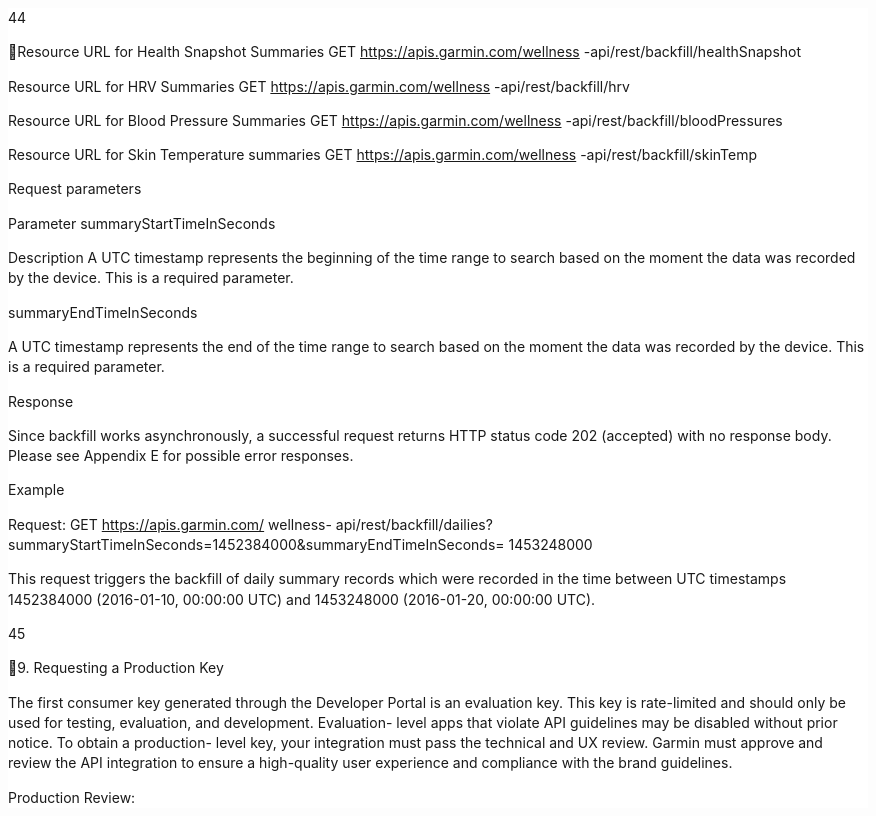 44

Resource URL for Health Snapshot Summaries
GET https://apis.garmin.com/wellness -api/rest/backfill/healthSnapshot

Resource URL for HRV Summaries
GET https://apis.garmin.com/wellness -api/rest/backfill/hrv

Resource URL for Blood Pressure Summaries
GET https://apis.garmin.com/wellness -api/rest/backfill/bloodPressures

Resource URL for Skin Temperature summaries
GET https://apis.garmin.com/wellness -api/rest/backfill/skinTemp

Request parameters

Parameter
summaryStartTimeInSeconds

Description
A UTC timestamp represents the beginning of the time range to search based
on the moment the data was recorded by the device. This is a required
parameter.

summaryEndTimeInSeconds

A UTC timestamp represents the end of the time range to search based on the
moment the data was recorded by the device. This is a required parameter.

Response

Since backfill works asynchronously, a successful request returns HTTP status code 202 (accepted)
with no response body. Please see Appendix E for possible error responses.

Example

Request:
GET https://apis.garmin.com/ wellness-
api/rest/backfill/dailies?summaryStartTimeInSeconds=1452384000&summaryEndTimeInSeconds=
1453248000

This request triggers the backfill of daily summary records which were recorded in the time between
UTC timestamps 1452384000 (2016-01-10, 00:00:00 UTC) and 1453248000 (2016-01-20, 00:00:00
UTC).

45

9.  Requesting a Production Key

The first consumer key generated through the Developer Portal is an evaluation key.
This key is rate-limited and should only be used for testing, evaluation, and development. Evaluation-
level apps that violate API guidelines may be disabled without prior notice. To obtain a production-
level key, your integration must pass the technical and UX review. Garmin must approve and review
the API integration to ensure a high-quality user experience and compliance with the brand
guidelines.

Production Review:
